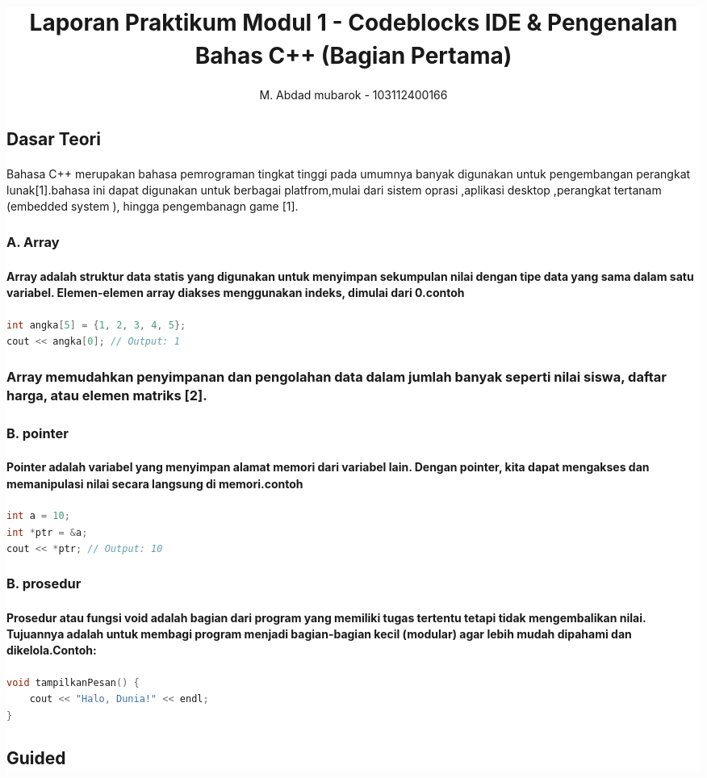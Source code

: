 # <h1 align="center">Laporan Praktikum Modul 1 - Codeblocks IDE & Pengenalan Bahas C++ (Bagian Pertama)</h1>
<p align="center">M. Abdad mubarok - 103112400166</p>

## Dasar Teori
Bahasa C++ merupakan bahasa pemrograman tingkat tinggi pada umumnya banyak digunakan untuk pengembangan perangkat lunak[1].bahasa ini dapat digunakan untuk berbagai platfrom,mulai dari sistem oprasi ,aplikasi desktop ,perangkat tertanam (embedded system ), hingga pengembanagn game [1].

### A. Array <br/>
#### Array adalah struktur data statis yang digunakan untuk menyimpan sekumpulan nilai dengan tipe data yang sama dalam satu variabel. Elemen-elemen array diakses menggunakan indeks, dimulai dari 0.contoh
```C++
int angka[5] = {1, 2, 3, 4, 5};
cout << angka[0]; // Output: 1

```
### Array memudahkan penyimpanan dan pengolahan data dalam jumlah banyak seperti nilai siswa, daftar harga, atau elemen matriks [2].

### B. pointer <br/>
#### Pointer adalah variabel yang menyimpan alamat memori dari variabel lain. Dengan pointer, kita dapat mengakses dan memanipulasi nilai secara langsung di memori.contoh
```C++
int a = 10;
int *ptr = &a;
cout << *ptr; // Output: 10

```


### B. prosedur <br/>
#### Prosedur atau fungsi void adalah bagian dari program yang memiliki tugas tertentu tetapi tidak mengembalikan nilai. Tujuannya adalah untuk membagi program menjadi bagian-bagian kecil (modular) agar lebih mudah dipahami dan dikelola.Contoh:
```C++
void tampilkanPesan() {
    cout << "Halo, Dunia!" << endl;
}

```
## Guided 
